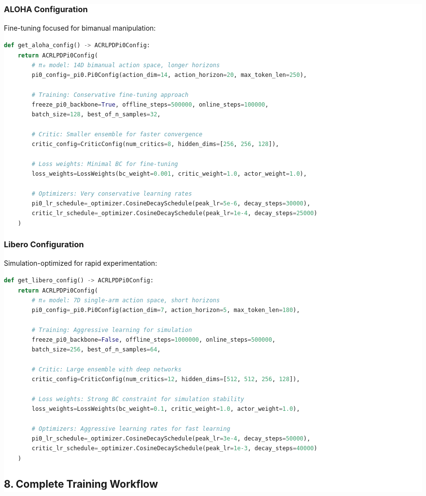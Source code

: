 ### ALOHA Configuration  
Fine-tuning focused for bimanual manipulation:

```python
def get_aloha_config() -> ACRLPDPi0Config:
    return ACRLPDPi0Config(
        # π₀ model: 14D bimanual action space, longer horizons
        pi0_config=_pi0.Pi0Config(action_dim=14, action_horizon=20, max_token_len=250),
        
        # Training: Conservative fine-tuning approach
        freeze_pi0_backbone=True, offline_steps=500000, online_steps=100000,
        batch_size=128, best_of_n_samples=32,
        
        # Critic: Smaller ensemble for faster convergence
        critic_config=CriticConfig(num_critics=8, hidden_dims=[256, 256, 128]),
        
        # Loss weights: Minimal BC for fine-tuning
        loss_weights=LossWeights(bc_weight=0.001, critic_weight=1.0, actor_weight=1.0),
        
        # Optimizers: Very conservative learning rates
        pi0_lr_schedule=_optimizer.CosineDecaySchedule(peak_lr=5e-6, decay_steps=30000),
        critic_lr_schedule=_optimizer.CosineDecaySchedule(peak_lr=1e-4, decay_steps=25000)
    )
```

### Libero Configuration
Simulation-optimized for rapid experimentation:

```python
def get_libero_config() -> ACRLPDPi0Config:
    return ACRLPDPi0Config(
        # π₀ model: 7D single-arm action space, short horizons
        pi0_config=_pi0.Pi0Config(action_dim=7, action_horizon=5, max_token_len=180),
        
        # Training: Aggressive learning for simulation
        freeze_pi0_backbone=False, offline_steps=1000000, online_steps=500000,
        batch_size=256, best_of_n_samples=64,
        
        # Critic: Large ensemble with deep networks
        critic_config=CriticConfig(num_critics=12, hidden_dims=[512, 512, 256, 128]),
        
        # Loss weights: Strong BC constraint for simulation stability
        loss_weights=LossWeights(bc_weight=0.1, critic_weight=1.0, actor_weight=1.0),
        
        # Optimizers: Aggressive learning rates for fast learning
        pi0_lr_schedule=_optimizer.CosineDecaySchedule(peak_lr=3e-4, decay_steps=50000),
        critic_lr_schedule=_optimizer.CosineDecaySchedule(peak_lr=1e-3, decay_steps=40000)
    )
```

## 8. Complete Training Workflow
